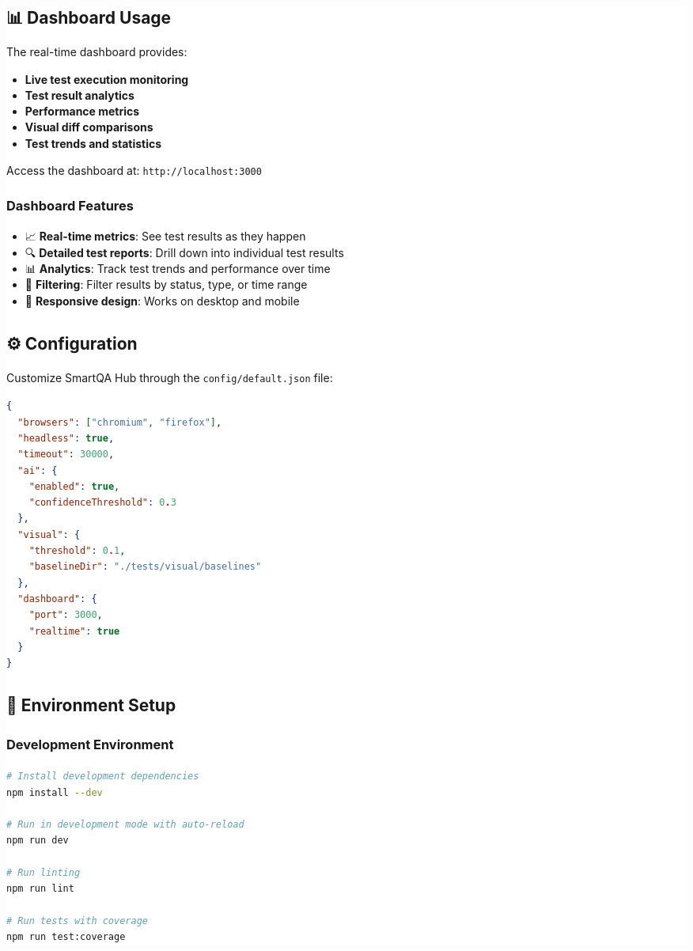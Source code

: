 ## 📊 Dashboard Usage

The real-time dashboard provides:

- **Live test execution monitoring**
- **Test result analytics**
- **Performance metrics**
- **Visual diff comparisons**
- **Test trends and statistics**

Access the dashboard at: `http://localhost:3000`

### Dashboard Features

- 📈 **Real-time metrics**: See test results as they happen
- 🔍 **Detailed test reports**: Drill down into individual test results
- 📊 **Analytics**: Track test trends and performance over time
- 🎯 **Filtering**: Filter results by status, type, or time range
- 📱 **Responsive design**: Works on desktop and mobile

## ⚙️ Configuration

Customize SmartQA Hub through the `config/default.json` file:

```json
{
  "browsers": ["chromium", "firefox"],
  "headless": true,
  "timeout": 30000,
  "ai": {
    "enabled": true,
    "confidenceThreshold": 0.3
  },
  "visual": {
    "threshold": 0.1,
    "baselineDir": "./tests/visual/baselines"
  },
  "dashboard": {
    "port": 3000,
    "realtime": true
  }
}
```

## 🔧 Environment Setup

### Development Environment

```bash
# Install development dependencies
npm install --dev

# Run in development mode with auto-reload
npm run dev

# Run linting
npm run lint

# Run tests with coverage
npm run test:coverage
```
